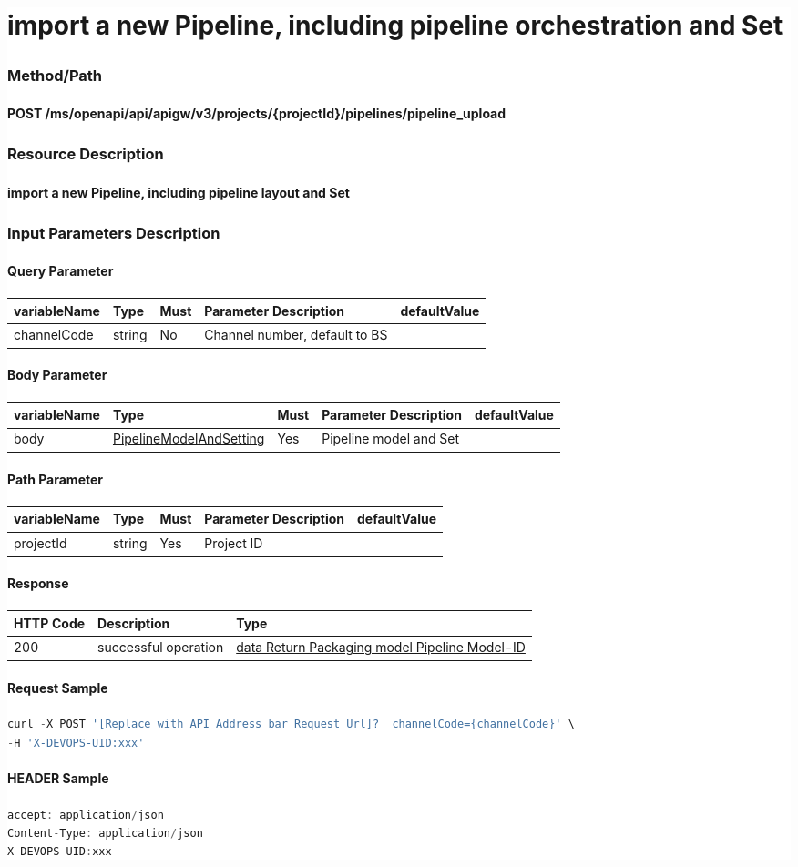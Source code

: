  # import a new Pipeline, including pipeline orchestration and Set 

 ### Method/Path 

 #### POST  /ms/openapi/api/apigw/v3/projects/{projectId}/pipelines/pipeline\_upload 

 ### Resource Description 

 #### import a new Pipeline, including pipeline layout and Set 

 ### Input Parameters Description 

 #### Query Parameter 

 | variableName| Type| Must| Parameter Description| defaultValue| 
 | :--- | :--- | :--- | :--- | :--- | 
 | channelCode | string |No| Channel number, default to BS|| 

 #### Body Parameter 

 | variableName| Type| Must| Parameter Description| defaultValue| 
 | :--- | :--- | :--- | :--- | :--- | 
 | body | [PipelineModelAndSetting](import-new-pipeline.md) |Yes| Pipeline model and Set|| 

 #### Path Parameter 

 | variableName| Type| Must| Parameter Description| defaultValue| 
 | :--- | :--- | :--- | :--- | :--- | 
 | projectId | string |Yes| Project ID|| 

 #### Response 

 | HTTP Code| Description| Type| 
 | :--- | :--- | :--- | 
 | 200 | successful operation |[data Return Packaging model Pipeline Model-ID](import-new-pipeline.md)| 

 #### Request Sample 

 ```javascript 
 curl -X POST '[Replace with API Address bar Request Url]?  channelCode={channelCode}' \ 
 -H 'X-DEVOPS-UID:xxx' 
 ``` 

 #### HEADER Sample 

 ```javascript 
 accept: application/json 
 Content-Type: application/json 
 X-DEVOPS-UID:xxx 
 ``` 
